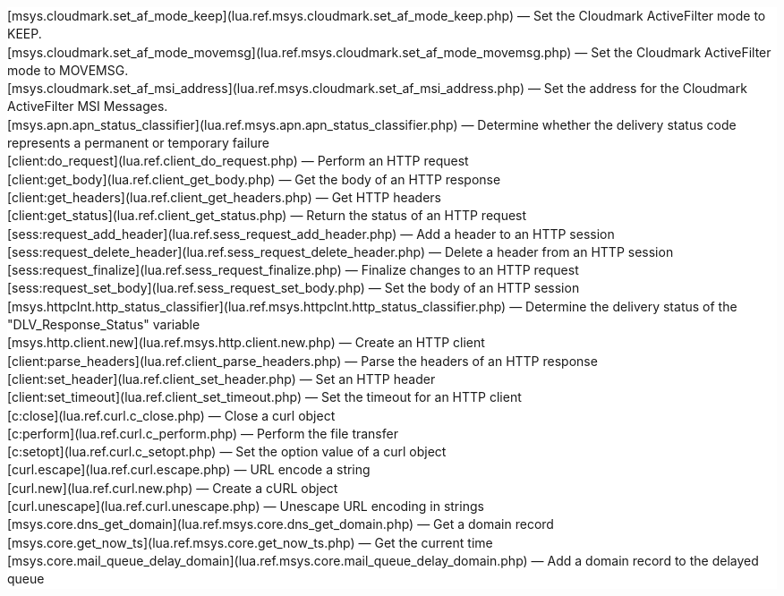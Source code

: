 <dt>[msys.cloudmark.set_af_mode_keep](lua.ref.msys.cloudmark.set_af_mode_keep.php) — Set the Cloudmark ActiveFilter mode to KEEP.</dt>

<dt>[msys.cloudmark.set_af_mode_movemsg](lua.ref.msys.cloudmark.set_af_mode_movemsg.php) — Set the Cloudmark ActiveFilter mode to MOVEMSG.</dt>

<dt>[msys.cloudmark.set_af_msi_address](lua.ref.msys.cloudmark.set_af_msi_address.php) — Set the address for the Cloudmark ActiveFilter MSI Messages.</dt>

<dt>[msys.apn.apn_status_classifier](lua.ref.msys.apn.apn_status_classifier.php) — Determine whether the delivery status code represents a permanent or temporary failure</dt>

<dt>[client:do_request](lua.ref.client_do_request.php) — Perform an HTTP request</dt>

<dt>[client:get_body](lua.ref.client_get_body.php) — Get the body of an HTTP response</dt>

<dt>[client:get_headers](lua.ref.client_get_headers.php) — Get HTTP headers</dt>

<dt>[client:get_status](lua.ref.client_get_status.php) — Return the status of an HTTP request</dt>

<dt>[sess:request_add_header](lua.ref.sess_request_add_header.php) — Add a header to an HTTP session</dt>

<dt>[sess:request_delete_header](lua.ref.sess_request_delete_header.php) — Delete a header from an HTTP session</dt>

<dt>[sess:request_finalize](lua.ref.sess_request_finalize.php) — Finalize changes to an HTTP request</dt>

<dt>[sess:request_set_body](lua.ref.sess_request_set_body.php) — Set the body of an HTTP session</dt>

<dt>[msys.httpclnt.http_status_classifier](lua.ref.msys.httpclnt.http_status_classifier.php) — Determine the delivery status of the "DLV_Response_Status" variable</dt>

<dt>[msys.http.client.new](lua.ref.msys.http.client.new.php) — Create an HTTP client</dt>

<dt>[client:parse_headers](lua.ref.client_parse_headers.php) — Parse the headers of an HTTP response</dt>

<dt>[client:set_header](lua.ref.client_set_header.php) — Set an HTTP header</dt>

<dt>[client:set_timeout](lua.ref.client_set_timeout.php) — Set the timeout for an HTTP client</dt>

<dt>[c:close](lua.ref.curl.c_close.php) — Close a curl object</dt>

<dt>[c:perform](lua.ref.curl.c_perform.php) — Perform the file transfer</dt>

<dt>[c:setopt](lua.ref.curl.c_setopt.php) — Set the option value of a curl object</dt>

<dt>[curl.escape](lua.ref.curl.escape.php) — URL encode a string</dt>

<dt>[curl.new](lua.ref.curl.new.php) — Create a cURL object</dt>

<dt>[curl.unescape](lua.ref.curl.unescape.php) — Unescape URL encoding in strings</dt>

<dt>[msys.core.dns_get_domain](lua.ref.msys.core.dns_get_domain.php) — Get a domain record</dt>

<dt>[msys.core.get_now_ts](lua.ref.msys.core.get_now_ts.php) — Get the current time</dt>

<dt>[msys.core.mail_queue_delay_domain](lua.ref.msys.core.mail_queue_delay_domain.php) — Add a domain record to the delayed queue</dt>
